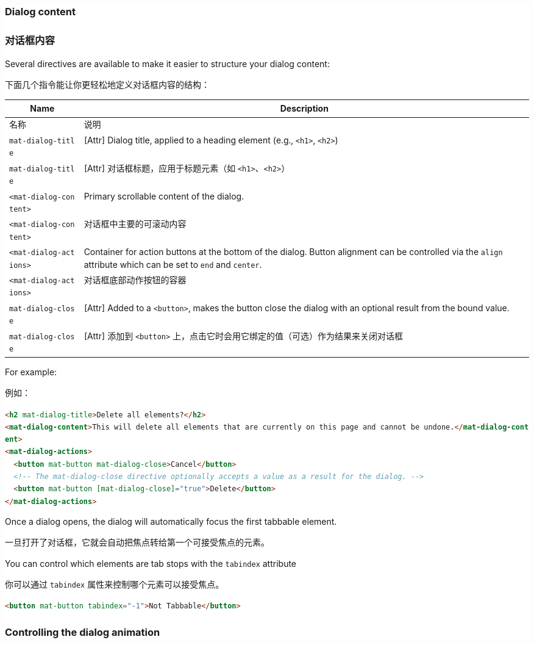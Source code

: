 ### Dialog content

### 对话框内容

Several directives are available to make it easier to structure your dialog content:

下面几个指令能让你更轻松地定义对话框内容的结构：

| Name                   | Description                                                                                                                                                    |
| ---------------------- | -------------------------------------------------------------------------------------------------------------------------------------------------------------- |
| 名称                   | 说明                                                                                                                                                           |
| `mat-dialog-title`     | \[Attr] Dialog title, applied to a heading element (e.g., `<h1>`, `<h2>`)                                                                                      |
| `mat-dialog-title`     | \[Attr] 对话框标题，应用于标题元素（如 `<h1>`、`<h2>`）                                                                                                        |
| `<mat-dialog-content>` | Primary scrollable content of the dialog.                                                                                                                      |
| `<mat-dialog-content>` | 对话框中主要的可滚动内容                                                                                                                                       |
| `<mat-dialog-actions>` | Container for action buttons at the bottom of the dialog. Button alignment can be controlled via the `align` attribute which can be set to `end` and `center`. |
| `<mat-dialog-actions>` | 对话框底部动作按钮的容器                                                                                                                                       |
| `mat-dialog-close`     | \[Attr] Added to a `<button>`, makes the button close the dialog with an optional result from the bound value.                                                 |
| `mat-dialog-close`     | \[Attr] 添加到 `<button>` 上，点击它时会用它绑定的值（可选）作为结果来关闭对话框                                                                               |

For example:

例如：

```html
<h2 mat-dialog-title>Delete all elements?</h2>
<mat-dialog-content>This will delete all elements that are currently on this page and cannot be undone.</mat-dialog-content>
<mat-dialog-actions>
  <button mat-button mat-dialog-close>Cancel</button>
  <!-- The mat-dialog-close directive optionally accepts a value as a result for the dialog. -->
  <button mat-button [mat-dialog-close]="true">Delete</button>
</mat-dialog-actions>
```

Once a dialog opens, the dialog will automatically focus the first tabbable element.

一旦打开了对话框，它就会自动把焦点转给第一个可接受焦点的元素。

You can control which elements are tab stops with the `tabindex` attribute

你可以通过 `tabindex` 属性来控制哪个元素可以接受焦点。

```html
<button mat-button tabindex="-1">Not Tabbable</button>
```



### Controlling the dialog animation
